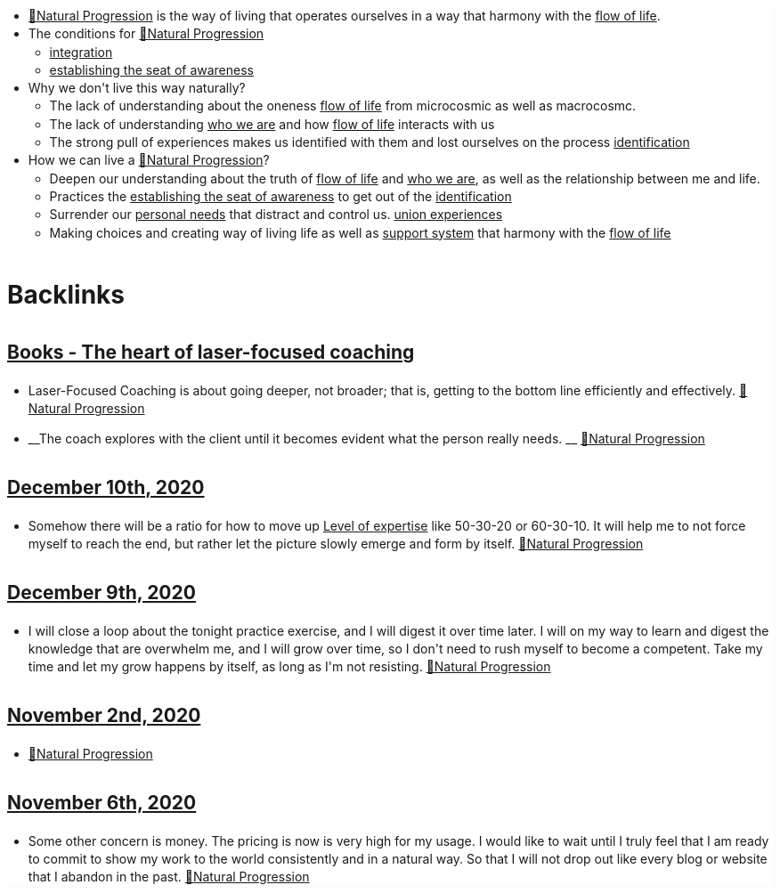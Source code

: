 - [🌱Natural Progression](<🌱Natural Progression.md>) is the way of living that
operates ourselves in a way that harmony with the [flow of life](<flow of life.md>).
- The conditions for [🌱Natural Progression](<🌱Natural Progression.md>)
    - [integration](<integration.md>)
    - [establishing the seat of awareness](<establishing the seat of awareness.md>)
- Why we don't live this way naturally?
    - The lack of understanding about the oneness [flow of life](<flow of life.md>)
from microcosmic as well as macrocosmc.
    - The lack of understanding [who we are](<who we are.md>) and how [flow of life](<flow of life.md>) interacts with us
    - The strong pull of experiences makes us identified with them
and lost ourselves on the process [identification](<identification.md>)
- How we can live a [🌱Natural Progression](<🌱Natural Progression.md>)?
    - Deepen our understanding about the truth of [flow of life](<flow of life.md>)
and [who we are](<who we are.md>), as well as the relationship between me and life.
    - Practices the [establishing the seat of awareness](<establishing the seat of awareness.md>) to get
out of the [identification](<identification.md>)
    - Surrender our [personal needs](<personal needs.md>) that distract and control
us. [union experiences](<union experiences.md>)
    - Making choices and creating way of living life as well as
[support system](<support system.md>) that harmony with the [flow of life](<flow of life.md>)

# Backlinks
## [Books - The heart of laser-focused coaching](<Books - The heart of laser-focused coaching.md>)
- Laser-Focused Coaching is about going deeper, not broader; that is, getting to the bottom line efficiently and effectively. [🌱Natural Progression](<🌱Natural Progression.md>)

- __The coach explores with the client until it becomes evident what the person really needs. __ [🌱Natural Progression](<🌱Natural Progression.md>)

## [December 10th, 2020](<December 10th, 2020.md>)
- Somehow there will be a ratio for how to move up [Level of expertise](<Level of expertise.md>) like 50-30-20 or 60-30-10. It will help me to not force myself to reach the end, but rather let the picture slowly emerge and form by itself. [🌱Natural Progression](<🌱Natural Progression.md>)

## [December 9th, 2020](<December 9th, 2020.md>)
- I will close a loop about the tonight practice exercise, and I will digest it over time later. I will on my way to learn and digest the knowledge that are overwhelm me, and I will grow over time, so I don't need to rush myself to become a competent. Take my time and let my grow happens by itself, as long as I'm not resisting. [🌱Natural Progression](<🌱Natural Progression.md>)

## [November 2nd, 2020](<November 2nd, 2020.md>)
- [🌱Natural Progression](<🌱Natural Progression.md>)

## [November 6th, 2020](<November 6th, 2020.md>)
- Some other concern is money. The pricing is now is very high for my usage. I would like to wait until I truly feel that I am ready to commit to show my work to the world consistently and in a natural way. So that I will not drop out like every blog or website that I abandon in the past. [🌱Natural Progression](<🌱Natural Progression.md>)
